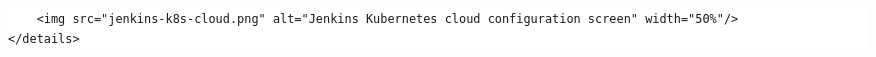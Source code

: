         <img src="jenkins-k8s-cloud.png" alt="Jenkins Kubernetes cloud configuration screen" width="50%"/>
    </details>
